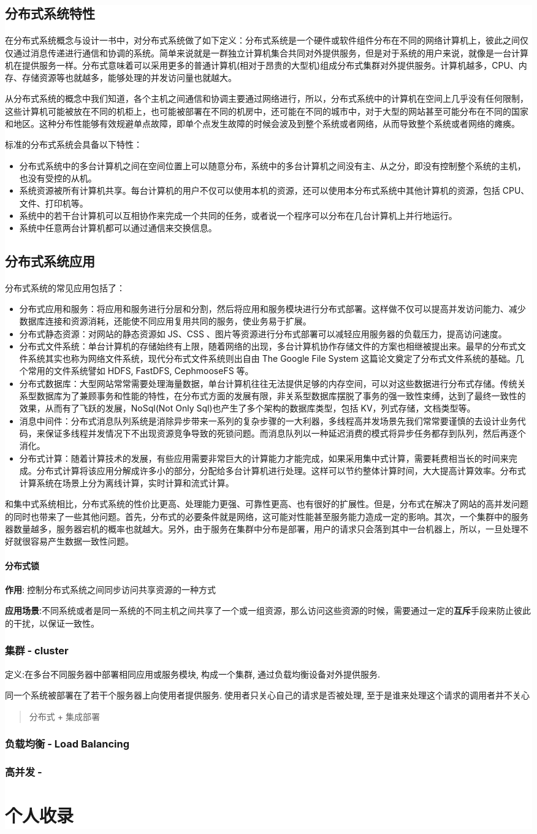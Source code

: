 ## 分布式系统特性

在分布式系统概念与设计一书中，对分布式系统做了如下定义：分布式系统是一个硬件或软件组件分布在不同的网络计算机上，彼此之间仅仅通过消息传递进行通信和协调的系统。简单来说就是一群独立计算机集合共同对外提供服务，但是对于系统的用户来说，就像是一台计算机在提供服务一样。分布式意味着可以采用更多的普通计算机(相对于昂贵的大型机)组成分布式集群对外提供服务。计算机越多，CPU、内存、存储资源等也就越多，能够处理的并发访问量也就越大。

从分布式系统的概念中我们知道，各个主机之间通信和协调主要通过网络进行，所以，分布式系统中的计算机在空间上几乎没有任何限制，这些计算机可能被放在不同的机柜上，也可能被部署在不同的机房中，还可能在不同的城市中，对于大型的网站甚至可能分布在不同的国家和地区。这种分布性能够有效规避单点故障，即单个点发生故障的时候会波及到整个系统或者网络，从而导致整个系统或者网络的瘫痪。

标准的分布式系统会具备以下特性：

- 分布式系统中的多台计算机之间在空间位置上可以随意分布，系统中的多台计算机之间没有主、从之分，即没有控制整个系统的主机，也没有受控的从机。
- 系统资源被所有计算机共享。每台计算机的用户不仅可以使用本机的资源，还可以使用本分布式系统中其他计算机的资源，包括 CPU、文件、打印机等。
- 系统中的若干台计算机可以互相协作来完成一个共同的任务，或者说一个程序可以分布在几台计算机上并行地运行。
- 系统中任意两台计算机都可以通过通信来交换信息。

## 分布式系统应用

分布式系统的常见应用包括了：

- 分布式应用和服务：将应用和服务进行分层和分割，然后将应用和服务模块进行分布式部署。这样做不仅可以提高并发访问能力、减少数据库连接和资源消耗，还能使不同应用复用共同的服务，使业务易于扩展。
- 分布式静态资源：对网站的静态资源如 JS、CSS 、图片等资源进行分布式部署可以减轻应用服务器的负载压力，提高访问速度。
- 分布式文件系统：单台计算机的存储始终有上限，随着网络的出现，多台计算机协作存储文件的方案也相继被提出来。最早的分布式文件系统其实也称为网络文件系统，现代分布式文件系统则出自由 The Google File System 这篇论文奠定了分布式文件系统的基础。几个常用的文件系统譬如 HDFS, FastDFS, CephmooseFS 等。
- 分布式数据库：大型网站常常需要处理海量数据，单台计算机往往无法提供足够的内存空间，可以对这些数据进行分布式存储。传统关系型数据库为了兼顾事务和性能的特性，在分布式方面的发展有限，非关系型数据库摆脱了事务的强一致性束缚，达到了最终一致性的效果，从而有了飞跃的发展，NoSql(Not Only Sql)也产生了多个架构的数据库类型，包括 KV，列式存储，文档类型等。
- 消息中间件：分布式消息队列系统是消除异步带来一系列的复杂步骤的一大利器，多线程高并发场景先我们常常要谨慎的去设计业务代码，来保证多线程并发情况下不出现资源竞争导致的死锁问题。而消息队列以一种延迟消费的模式将异步任务都存到队列，然后再逐个消化。
- 分布式计算：随着计算技术的发展，有些应用需要非常巨大的计算能力才能完成，如果采用集中式计算，需要耗费相当长的时间来完成。分布式计算将该应用分解成许多小的部分，分配给多台计算机进行处理。这样可以节约整体计算时间，大大提高计算效率。分布式计算系统在场景上分为离线计算，实时计算和流式计算。

和集中式系统相比，分布式系统的性价比更高、处理能力更强、可靠性更高、也有很好的扩展性。但是，分布式在解决了网站的高并发问题的同时也带来了一些其他问题。首先，分布式的必要条件就是网络，这可能对性能甚至服务能力造成一定的影响。其次，一个集群中的服务器数量越多，服务器宕机的概率也就越大。另外，由于服务在集群中分布是部署，用户的请求只会落到其中一台机器上，所以，一旦处理不好就很容易产生数据一致性问题。

#### 分布式锁

**作用**: 控制分布式系统之间同步访问共享资源的一种方式

**应用场景**:不同系统或者是同一系统的不同主机之间共享了一个或一组资源，那么访问这些资源的时候，需要通过一定的**互斥**手段来防止彼此的干扰，以保证一致性。

### 集群 - cluster

定义:在多台不同服务器中部署相同应用或服务模块, 构成一个集群, 通过负载均衡设备对外提供服务. 

同一个系统被部署在了若干个服务器上向使用者提供服务. 使用者只关心自己的请求是否被处理, 至于是谁来处理这个请求的调用者并不关心

>分布式 +  集成部署

### 负载均衡 - Load Balancing



### 高并发 - 

# 个人收录
